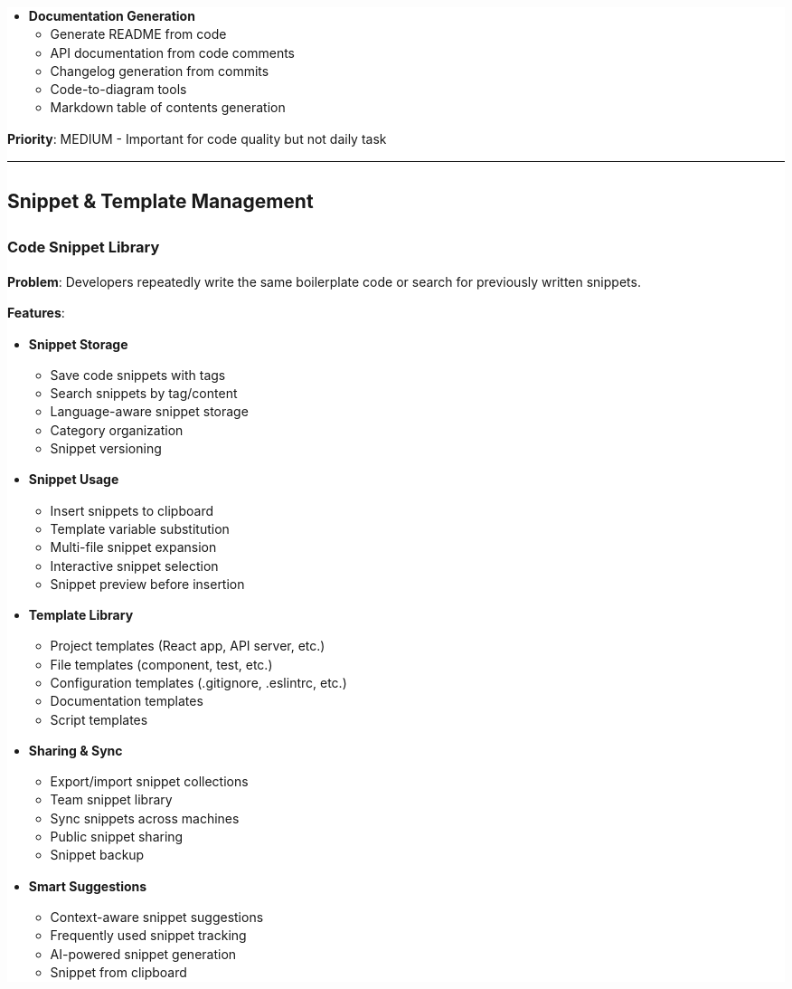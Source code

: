 - **Documentation Generation**
  - Generate README from code
  - API documentation from code comments
  - Changelog generation from commits
  - Code-to-diagram tools
  - Markdown table of contents generation

**Priority**: MEDIUM - Important for code quality but not daily task

---

## Snippet & Template Management

### Code Snippet Library

**Problem**: Developers repeatedly write the same boilerplate code or search for previously written snippets.

**Features**:

- **Snippet Storage**
  - Save code snippets with tags
  - Search snippets by tag/content
  - Language-aware snippet storage
  - Category organization
  - Snippet versioning

- **Snippet Usage**
  - Insert snippets to clipboard
  - Template variable substitution
  - Multi-file snippet expansion
  - Interactive snippet selection
  - Snippet preview before insertion

- **Template Library**
  - Project templates (React app, API server, etc.)
  - File templates (component, test, etc.)
  - Configuration templates (.gitignore, .eslintrc, etc.)
  - Documentation templates
  - Script templates

- **Sharing & Sync**
  - Export/import snippet collections
  - Team snippet library
  - Sync snippets across machines
  - Public snippet sharing
  - Snippet backup

- **Smart Suggestions**
  - Context-aware snippet suggestions
  - Frequently used snippet tracking
  - AI-powered snippet generation
  - Snippet from clipboard
